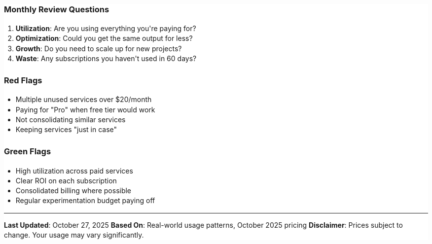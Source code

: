 ### Monthly Review Questions

1. **Utilization**: Are you using everything you're paying for?
2. **Optimization**: Could you get the same output for less?
3. **Growth**: Do you need to scale up for new projects?
4. **Waste**: Any subscriptions you haven't used in 60 days?

### Red Flags

- Multiple unused services over $20/month
- Paying for "Pro" when free tier would work
- Not consolidating similar services
- Keeping services "just in case"

### Green Flags

- High utilization across paid services
- Clear ROI on each subscription
- Consolidated billing where possible
- Regular experimentation budget paying off

---

**Last Updated**: October 27, 2025
**Based On**: Real-world usage patterns, October 2025 pricing
**Disclaimer**: Prices subject to change. Your usage may vary significantly.
